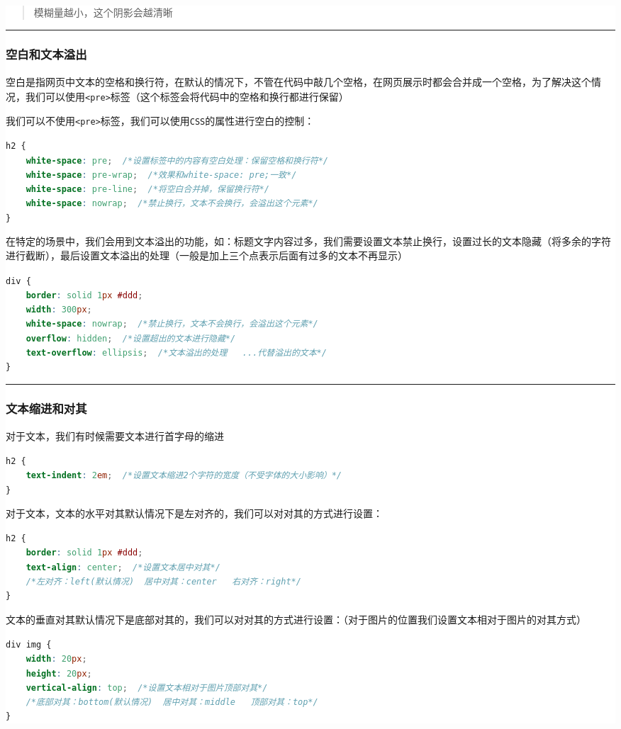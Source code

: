 > 模糊量越小，这个阴影会越清晰

***

### 空白和文本溢出

空白是指网页中文本的空格和换行符，在默认的情况下，不管在代码中敲几个空格，在网页展示时都会合并成一个空格，为了解决这个情况，我们可以使用`<pre>`标签（这个标签会将代码中的空格和换行都进行保留）

我们可以不使用`<pre>`标签，我们可以使用`CSS`的属性进行空白的控制：

```css
h2 {
    white-space: pre;  /*设置标签中的内容有空白处理：保留空格和换行符*/
    white-space: pre-wrap;  /*效果和white-space: pre;一致*/
    white-space: pre-line;  /*将空白合并掉，保留换行符*/
    white-space: nowrap;  /*禁止换行，文本不会换行，会溢出这个元素*/
}
```

在特定的场景中，我们会用到文本溢出的功能，如：标题文字内容过多，我们需要设置文本禁止换行，设置过长的文本隐藏（将多余的字符进行截断），最后设置文本溢出的处理（一般是加上三个点表示后面有过多的文本不再显示）

```css
div {
    border: solid 1px #ddd;
    width: 300px;
    white-space: nowrap;  /*禁止换行，文本不会换行，会溢出这个元素*/
    overflow: hidden;  /*设置超出的文本进行隐藏*/
    text-overflow: ellipsis;  /*文本溢出的处理   ...代替溢出的文本*/
}
```

***

### 文本缩进和对其

对于文本，我们有时候需要文本进行首字母的缩进

```css
h2 {
    text-indent: 2em;  /*设置文本缩进2个字符的宽度（不受字体的大小影响）*/
}
```

对于文本，文本的水平对其默认情况下是左对齐的，我们可以对对其的方式进行设置：

```css
h2 {
    border: solid 1px #ddd;
    text-align: center;  /*设置文本居中对其*/
    /*左对齐：left(默认情况)  居中对其：center   右对齐：right*/
}
```

文本的垂直对其默认情况下是底部对其的，我们可以对对其的方式进行设置：（对于图片的位置我们设置文本相对于图片的对其方式）

```css
div img {
    width: 20px;
    height: 20px;
    vertical-align: top;  /*设置文本相对于图片顶部对其*/
    /*底部对其：bottom(默认情况)  居中对其：middle   顶部对其：top*/
}
```
